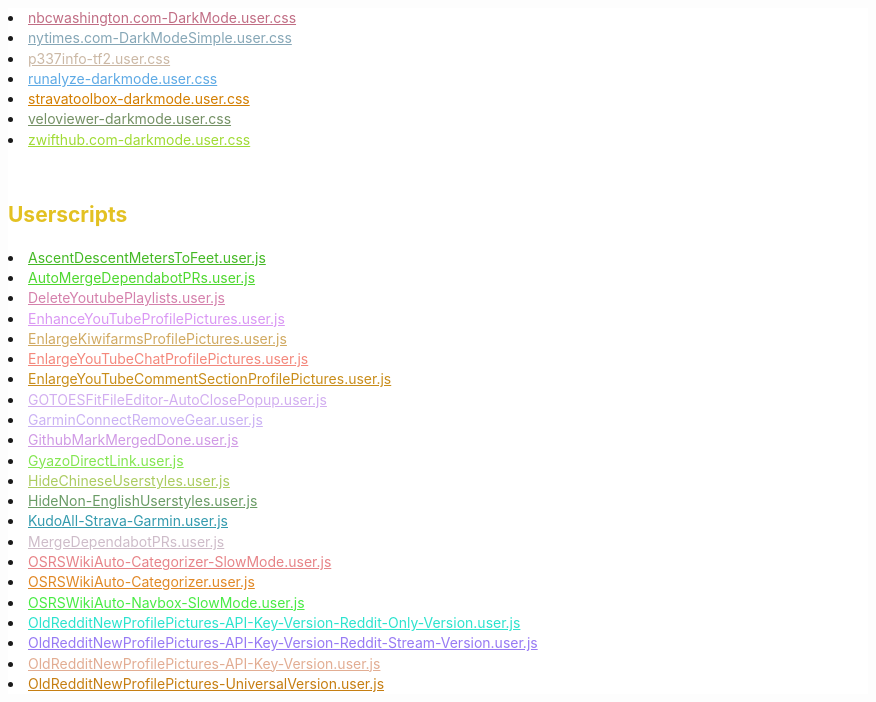 <li><a href="https://github.com/step-security-bot/UserStyles/blob/main/nbcwashington.com-DarkMode.user.css" style="color: #c16e85;">nbcwashington.com-DarkMode.user.css</a></li>
<li><a href="https://github.com/step-security-bot/UserStyles/blob/main/nytimes.com-DarkModeSimple.user.css" style="color: #86a7b7;">nytimes.com-DarkModeSimple.user.css</a></li>
<li><a href="https://github.com/step-security-bot/UserStyles/blob/main/p337info-tf2.user.css" style="color: #cbb8a5;">p337info-tf2.user.css</a></li>
<li><a href="https://github.com/step-security-bot/UserStyles/blob/main/runalyze-darkmode.user.css" style="color: #5eaae5;">runalyze-darkmode.user.css</a></li>
<li><a href="https://github.com/step-security-bot/UserStyles/blob/main/stravatoolbox-darkmode.user.css" style="color: #d37e00;">stravatoolbox-darkmode.user.css</a></li>
<li><a href="https://github.com/step-security-bot/UserStyles/blob/main/veloviewer-darkmode.user.css" style="color: #759165;">veloviewer-darkmode.user.css</a></li>
<li><a href="https://github.com/step-security-bot/UserStyles/blob/main/zwifthub.com-darkmode.user.css" style="color: #a0db35;">zwifthub.com-darkmode.user.css</a></li>
<br><h2 style="color: #e3c122;">Userscripts</h2>
<li><a href="https://github.com/step-security-bot/UserStyles/blob/main/AscentDescentMetersToFeet.user.js" style="color: #45b926;">AscentDescentMetersToFeet.user.js</a></li>
<li><a href="https://github.com/step-security-bot/UserStyles/blob/main/AutoMergeDependabotPRs.user.js" style="color: #4ed82f;">AutoMergeDependabotPRs.user.js</a></li>
<li><a href="https://github.com/step-security-bot/UserStyles/blob/main/DeleteYoutubePlaylists.user.js" style="color: #d581ac;">DeleteYoutubePlaylists.user.js</a></li>
<li><a href="https://github.com/step-security-bot/UserStyles/blob/main/EnhanceYouTubeProfilePictures.user.js" style="color: #da98f4;">EnhanceYouTubeProfilePictures.user.js</a></li>
<li><a href="https://github.com/step-security-bot/UserStyles/blob/main/EnlargeKiwifarmsProfilePictures.user.js" style="color: #d1aa62;">EnlargeKiwifarmsProfilePictures.user.js</a></li>
<li><a href="https://github.com/step-security-bot/UserStyles/blob/main/EnlargeYouTubeChatProfilePictures.user.js" style="color: #f4887c;">EnlargeYouTubeChatProfilePictures.user.js</a></li>
<li><a href="https://github.com/step-security-bot/UserStyles/blob/main/EnlargeYouTubeCommentSectionProfilePictures.user.js" style="color: #c98d1a;">EnlargeYouTubeCommentSectionProfilePictures.user.js</a></li>
<li><a href="https://github.com/step-security-bot/UserStyles/blob/main/GOTOESFitFileEditor-AutoClosePopup.user.js" style="color: #d2aef0;">GOTOESFitFileEditor-AutoClosePopup.user.js</a></li>
<li><a href="https://github.com/step-security-bot/UserStyles/blob/main/GarminConnectRemoveGear.user.js" style="color: #cbb2f4;">GarminConnectRemoveGear.user.js</a></li>
<li><a href="https://github.com/step-security-bot/UserStyles/blob/main/GithubMarkMergedDone.user.js" style="color: #d09ae5;">GithubMarkMergedDone.user.js</a></li>
<li><a href="https://github.com/step-security-bot/UserStyles/blob/main/GyazoDirectLink.user.js" style="color: #84e651;">GyazoDirectLink.user.js</a></li>
<li><a href="https://github.com/step-security-bot/UserStyles/blob/main/HideChineseUserstyles.user.js" style="color: #abcc60;">HideChineseUserstyles.user.js</a></li>
<li><a href="https://github.com/step-security-bot/UserStyles/blob/main/HideNon-EnglishUserstyles.user.js" style="color: #6a9c66;">HideNon-EnglishUserstyles.user.js</a></li>
<li><a href="https://github.com/step-security-bot/UserStyles/blob/main/KudoAll-Strava-Garmin.user.js" style="color: #349bae;">KudoAll-Strava-Garmin.user.js</a></li>
<li><a href="https://github.com/step-security-bot/UserStyles/blob/main/MergeDependabotPRs.user.js" style="color: #cebcc9;">MergeDependabotPRs.user.js</a></li>
<li><a href="https://github.com/step-security-bot/UserStyles/blob/main/OSRSWikiAuto-Categorizer-SlowMode.user.js" style="color: #e78488;">OSRSWikiAuto-Categorizer-SlowMode.user.js</a></li>
<li><a href="https://github.com/step-security-bot/UserStyles/blob/main/OSRSWikiAuto-Categorizer.user.js" style="color: #e18826;">OSRSWikiAuto-Categorizer.user.js</a></li>
<li><a href="https://github.com/step-security-bot/UserStyles/blob/main/OSRSWikiAuto-Navbox-SlowMode.user.js" style="color: #49eb45;">OSRSWikiAuto-Navbox-SlowMode.user.js</a></li>
<li><a href="https://github.com/step-security-bot/UserStyles/blob/main/OldRedditNewProfilePictures-API-Key-Version-Reddit-Only-Version.user.js" style="color: #2ce3ce;">OldRedditNewProfilePictures-API-Key-Version-Reddit-Only-Version.user.js</a></li>
<li><a href="https://github.com/step-security-bot/UserStyles/blob/main/OldRedditNewProfilePictures-API-Key-Version-Reddit-Stream-Version.user.js" style="color: #977af4;">OldRedditNewProfilePictures-API-Key-Version-Reddit-Stream-Version.user.js</a></li>
<li><a href="https://github.com/step-security-bot/UserStyles/blob/main/OldRedditNewProfilePictures-API-Key-Version.user.js" style="color: #e2ad93;">OldRedditNewProfilePictures-API-Key-Version.user.js</a></li>
<li><a href="https://github.com/step-security-bot/UserStyles/blob/main/OldRedditNewProfilePictures-UniversalVersion.user.js" style="color: #c67e12;">OldRedditNewProfilePictures-UniversalVersion.user.js</a></li>